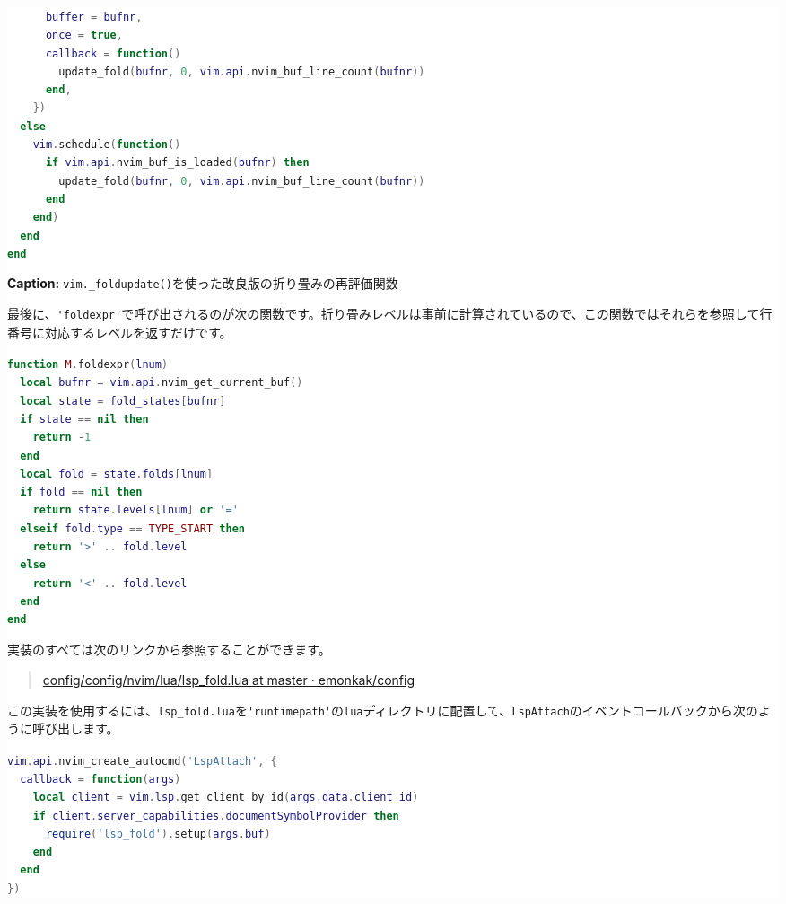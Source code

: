 ```lua
      buffer = bufnr,
      once = true,
      callback = function()
        update_fold(bufnr, 0, vim.api.nvim_buf_line_count(bufnr))
      end,
    })
  else
    vim.schedule(function()
      if vim.api.nvim_buf_is_loaded(bufnr) then
        update_fold(bufnr, 0, vim.api.nvim_buf_line_count(bufnr))
      end
    end)
  end
end
```

**Caption:** `vim._foldupdate()`を使った改良版の折り畳みの再評価関数

最後に、`'foldexpr'`で呼び出されるのが次の関数です。折り畳みレベルは事前に計算されているので、この関数ではそれらを参照して行番号に対応するレベルを返すだけです。

```lua 非同期版のLSPによる折り畳み実装のfoldexpr関数
function M.foldexpr(lnum)
  local bufnr = vim.api.nvim_get_current_buf()
  local state = fold_states[bufnr]
  if state == nil then
    return -1
  end
  local fold = state.folds[lnum]
  if fold == nil then
    return state.levels[lnum] or '='
  elseif fold.type == TYPE_START then
    return '>' .. fold.level
  else
    return '<' .. fold.level
  end
end
```

実装のすべては次のリンクから参照することができます。

> [config/config/nvim/lua/lsp_fold.lua at master · emonkak/config](https://github.com/emonkak/config/blob/master/vim/lua/lsp_fold.lua)

この実装を使用するには、`lsp_fold.lua`を`'runtimepath'`の`lua`ディレクトリに配置して、`LspAttach`のイベントコールバックから次のように呼び出します。

```lua lsp_fold.luaの設定
vim.api.nvim_create_autocmd('LspAttach', {
  callback = function(args)
    local client = vim.lsp.get_client_by_id(args.data.client_id)
    if client.server_capabilities.documentSymbolProvider then
      require('lsp_fold').setup(args.buf)
    end
  end
})
```


[^nvim_lsp_tracking_changes]: https://github.com/neovim/neovim/blob/b9e75e575148b956190eb017bb1f6a492d6902ae/runtime/lua/vim/lsp.lua#L1861